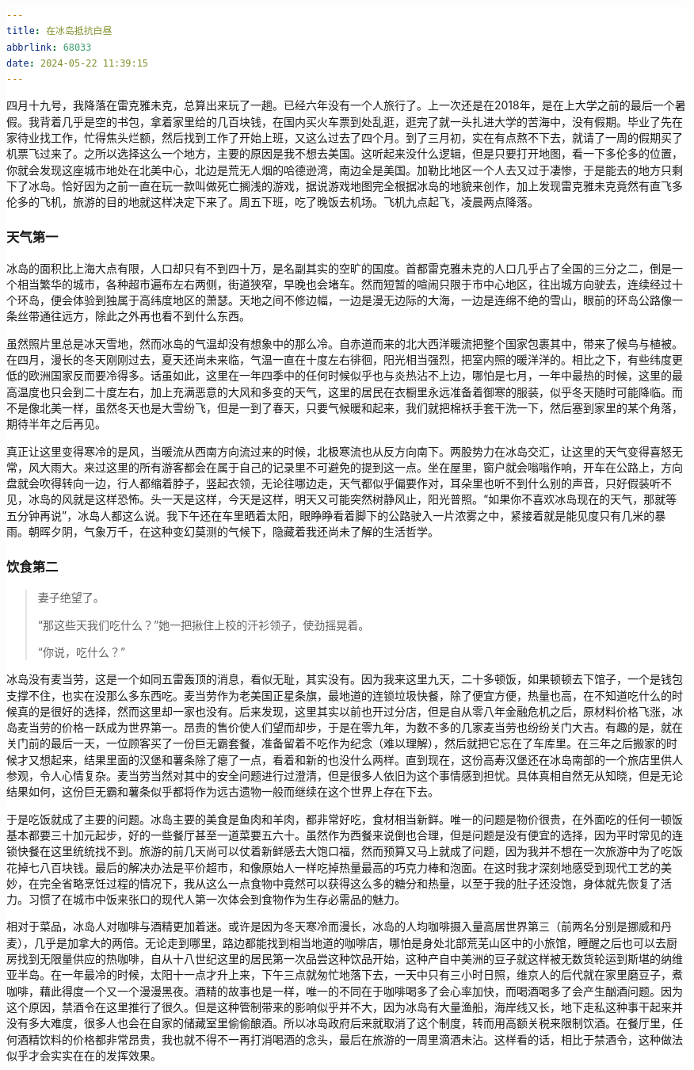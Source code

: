 ```yaml
---
title: 在冰岛抵抗白昼
abbrlink: 68033
date: 2024-05-22 11:39:15
---
```


四月十九号，我降落在雷克雅未克，总算出来玩了一趟。已经六年没有一个人旅行了。上一次还是在2018年，是在上大学之前的最后一个暑假。我背着几乎是空的书包，拿着家里给的几百块钱，在国内买火车票到处乱逛，逛完了就一头扎进大学的苦海中，没有假期。毕业了先在家待业找工作，忙得焦头烂额，然后找到工作了开始上班，又这么过去了四个月。到了三月初，实在有点熬不下去，就请了一周的假期买了机票飞过来了。之所以选择这么一个地方，主要的原因是我不想去美国。这听起来没什么逻辑，但是只要打开地图，看一下多伦多的位置，你就会发现这座城市地处在北美中心，北边是荒无人烟的哈德逊湾，南边全是美国。加勒比地区一个人去又过于凄惨，于是能去的地方只剩下了冰岛。恰好因为之前一直在玩一款叫做死亡搁浅的游戏，据说游戏地图完全根据冰岛的地貌来创作，加上发现雷克雅未克竟然有直飞多伦多的飞机，旅游的目的地就这样决定下来了。周五下班，吃了晚饭去机场。飞机九点起飞，凌晨两点降落。

### **天气第一**

冰岛的面积比上海大点有限，人口却只有不到四十万，是名副其实的空旷的国度。首都雷克雅未克的人口几乎占了全国的三分之二，倒是一个相当繁华的城市，各种超市遍布左右两侧，街道狭窄，早晚也会堵车。然而短暂的喧闹只限于市中心地区，往出城方向驶去，连续经过十个环岛，便会体验到独属于高纬度地区的萧瑟。天地之间不修边幅，一边是漫无边际的大海，一边是连绵不绝的雪山，眼前的环岛公路像一条丝带通往远方，除此之外再也看不到什么东西。

虽然照片里总是冰天雪地，然而冰岛的气温却没有想象中的那么冷。自赤道而来的北大西洋暖流把整个国家包裹其中，带来了候鸟与植被。在四月，漫长的冬天刚刚过去，夏天还尚未来临，气温一直在十度左右徘徊，阳光相当强烈，把室内照的暖洋洋的。相比之下，有些纬度更低的欧洲国家反而要冷得多。话虽如此，这里在一年四季中的任何时候似乎也与炎热沾不上边，哪怕是七月，一年中最热的时候，这里的最高温度也只会到二十度左右，加上充满恶意的大风和多变的天气，这里的居民在衣橱里永远准备着御寒的服装，似乎冬天随时可能降临。而不是像北美一样，虽然冬天也是大雪纷飞，但是一到了春天，只要气候暖和起来，我们就把棉袄手套干洗一下，然后塞到家里的某个角落，期待半年之后再见。

真正让这里变得寒冷的是风，当暖流从西南方向流过来的时候，北极寒流也从反方向南下。两股势力在冰岛交汇，让这里的天气变得喜怒无常，风大雨大。来过这里的所有游客都会在属于自己的记录里不可避免的提到这一点。坐在屋里，窗户就会嗡嗡作响，开车在公路上，方向盘就会吹得转向一边，行人都缩着脖子，竖起衣领，无论往哪边走，天气都似乎偏要作对，耳朵里也听不到什么别的声音，只好假装听不见，冰岛的风就是这样恐怖。头一天是这样，今天是这样，明天又可能突然树静风止，阳光普照。“如果你不喜欢冰岛现在的天气，那就等五分钟再说”，冰岛人都这么说。我下午还在车里晒着太阳，眼睁睁看着脚下的公路驶入一片浓雾之中，紧接着就是能见度只有几米的暴雨。朝晖夕阴，气象万千，在这种变幻莫测的气候下，隐藏着我还尚未了解的生活哲学。

### **饮食第二**

> 妻子绝望了。
>
> “那这些天我们吃什么？”她一把揪住上校的汗衫领子，使劲摇晃着。
>
> “你说，吃什么？”

冰岛没有麦当劳，这是一个如同五雷轰顶的消息，看似无耻，其实没有。因为我来这里九天，二十多顿饭，如果顿顿去下馆子，一个是钱包支撑不住，也实在没那么多东西吃。麦当劳作为老美国正星条旗，最地道的连锁垃圾快餐，除了便宜方便，热量也高，在不知道吃什么的时候真的是很好的选择，然而这里却一家也没有。后来发现，这里其实以前也开过分店，但是自从零八年金融危机之后，原材料价格飞涨，冰岛麦当劳的价格一跃成为世界第一。昂贵的售价使人们望而却步，于是在零九年，为数不多的几家麦当劳也纷纷关门大吉。有趣的是，就在关门前的最后一天，一位顾客买了一份巨无霸套餐，准备留着不吃作为纪念（难以理解），然后就把它忘在了车库里。在三年之后搬家的时候才又想起来，结果里面的汉堡和薯条除了瘪了一点，看着和新的也没什么两样。直到现在，这份高寿汉堡还在冰岛南部的一个旅店里供人参观，令人心情复杂。麦当劳当然对其中的安全问题进行过澄清，但是很多人依旧为这个事情感到担忧。具体真相自然无从知晓，但是无论结果如何，这份巨无霸和薯条似乎都将作为远古遗物一般而继续在这个世界上存在下去。

于是吃饭就成了主要的问题。冰岛主要的美食是鱼肉和羊肉，都非常好吃，食材相当新鲜。唯一的问题是物价很贵，在外面吃的任何一顿饭基本都要三十加元起步，好的一些餐厅甚至一道菜要五六十。虽然作为西餐来说倒也合理，但是问题是没有便宜的选择，因为平时常见的连锁快餐在这里统统找不到。旅游的前几天尚可以仗着新鲜感去大饱口福，然而预算又马上就成了问题，因为我并不想在一次旅游中为了吃饭花掉七八百块钱。最后的解决办法是平价超市，和像原始人一样吃掉热量最高的巧克力棒和泡面。在这时我才深刻地感受到现代工艺的美妙，在完全省略烹饪过程的情况下，我从这么一点食物中竟然可以获得这么多的糖分和热量，以至于我的肚子还没饱，身体就先恢复了活力。习惯了在城市中饭来张口的现代人第一次体会到食物作为生存必需品的魅力。

相对于菜品，冰岛人对咖啡与酒精更加着迷。或许是因为冬天寒冷而漫长，冰岛的人均咖啡摄入量高居世界第三（前两名分别是挪威和丹麦），几乎是加拿大的两倍。无论走到哪里，路边都能找到相当地道的咖啡店，哪怕是身处北部荒芜山区中的小旅馆，睡醒之后也可以去厨房找到无限量供应的热咖啡，自从十八世纪这里的居民第一次品尝这种饮品开始，这种产自中美洲的豆子就这样被无数货轮运到斯堪的纳维亚半岛。在一年最冷的时候，太阳十一点才升上来，下午三点就匆忙地落下去，一天中只有三小时日照，维京人的后代就在家里磨豆子，煮咖啡，藉此得度一个又一个漫漫黑夜。酒精的故事也是一样，唯一的不同在于咖啡喝多了会心率加快，而喝酒喝多了会产生酗酒问题。因为这个原因，禁酒令在这里推行了很久。但是这种管制带来的影响似乎并不大，因为冰岛有大量渔船，海岸线又长，地下走私这种事干起来并没有多大难度，很多人也会在自家的储藏室里偷偷酿酒。所以冰岛政府后来就取消了这个制度，转而用高额关税来限制饮酒。在餐厅里，任何酒精饮料的价格都非常昂贵，我也就不得不一再打消喝酒的念头，最后在旅游的一周里滴酒未沾。这样看的话，相比于禁酒令，这种做法似乎才会实实在在的发挥效果。
